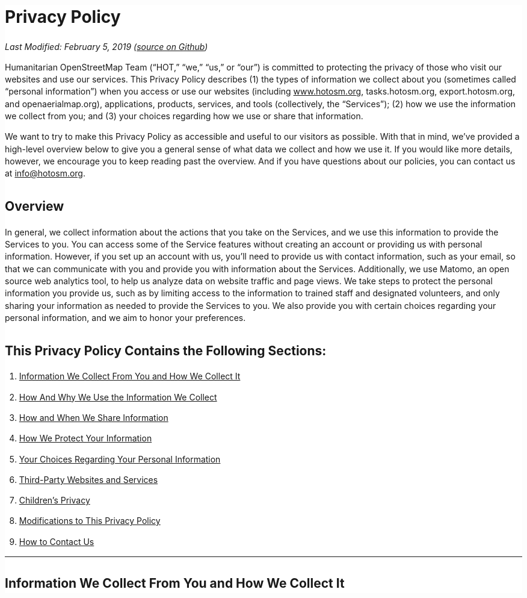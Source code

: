 # Privacy Policy
_Last Modified: February 5, 2019 ([source on Github](https://github.com/hotosm/legal))_

Humanitarian OpenStreetMap Team (“HOT,” “we,” “us,” or “our”) is committed to protecting the privacy of those who visit our websites and use our services.  This Privacy Policy describes (1) the types of information we collect about you (sometimes called “personal information”) when you access or use our websites (including www.hotosm.org, tasks.hotosm.org, export.hotosm.org, and openaerialmap.org), applications, products, services, and tools (collectively, the “Services”); (2) how we use the information we collect from you; and (3) your choices regarding how we use or share that information. 

We want to try to make this Privacy Policy as accessible and useful to our visitors as possible.  With that in mind, we’ve provided a high-level overview below to give you a general sense of what data we collect and how we use it.  If you would like more details, however, we encourage you to keep reading past the overview.  And if you have questions about our policies, you can contact us at [info@hotosm.org](mailto:info@hotosm.org).

## Overview

In general, we collect information about the actions that you take on the Services, and we use this information to provide the Services to you.  You can access some of the Service features without creating an account or providing us with personal information.  However, if you set up an account with us, you’ll need to provide us with contact information, such as your email, so that we can communicate with you and provide you with information about the Services.  Additionally, we use Matomo, an open source web analytics tool, to help us analyze data on website traffic and page views.  We take steps to protect the personal information you provide us, such as by limiting access to the information to trained staff and designated volunteers, and only sharing your information as needed to provide the Services to you.  We also provide you with certain choices regarding your personal information, and we aim to honor your preferences.

## This Privacy Policy Contains the Following Sections:

1. [Information We Collect From You and How We Collect It](#information-we-collect-from-you-and-how-we-collect-it)

2. [How And Why We Use the Information We Collect](#how-and-why-we-use-the-tnformation-we-collect)

3. [How and When We Share Information](#how-and-when-we-whare-information)

4. [How We Protect Your Information](#how-we-protect-your-information)

5. [Your Choices Regarding Your Personal Information](#your-choices-regarding-your-personal-information)

6. [Third-Party Websites and Services](#third-party-websites-and-services)

7. [Children’s Privacy](#childrens-privacy)

8. [Modifications to This Privacy Policy](#modifications-to-this-privacy-policy)

9. [How to Contact Us](#how-to-contact-us)

****

## Information We Collect From You and How We Collect It
